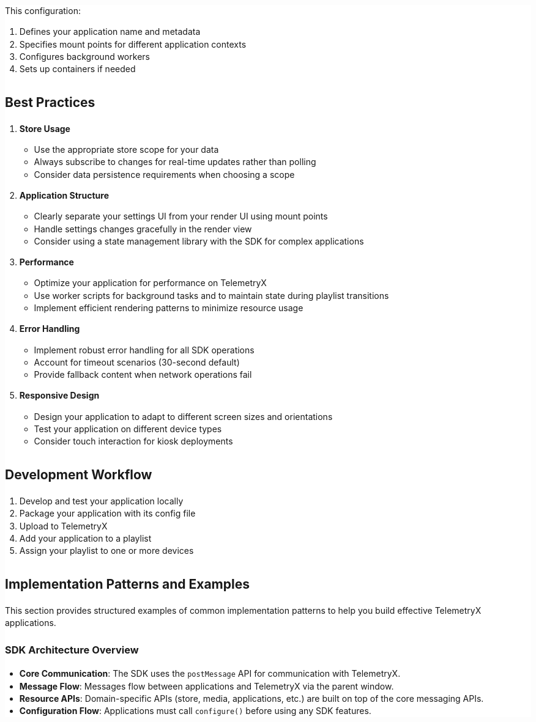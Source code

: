 ```json
```

This configuration:

1. Defines your application name and metadata
2. Specifies mount points for different application contexts
3. Configures background workers
4. Sets up containers if needed

## Best Practices

1. **Store Usage**
   - Use the appropriate store scope for your data
   - Always subscribe to changes for real-time updates rather than polling
   - Consider data persistence requirements when choosing a scope

2. **Application Structure**
   - Clearly separate your settings UI from your render UI using mount points
   - Handle settings changes gracefully in the render view
   - Consider using a state management library with the SDK for complex applications

3. **Performance**
   - Optimize your application for performance on TelemetryX
   - Use worker scripts for background tasks and to maintain state during playlist transitions
   - Implement efficient rendering patterns to minimize resource usage

4. **Error Handling**
   - Implement robust error handling for all SDK operations
   - Account for timeout scenarios (30-second default)
   - Provide fallback content when network operations fail

5. **Responsive Design**
   - Design your application to adapt to different screen sizes and orientations
   - Test your application on different device types
   - Consider touch interaction for kiosk deployments

## Development Workflow

1. Develop and test your application locally
2. Package your application with its config file
3. Upload to TelemetryX
4. Add your application to a playlist
5. Assign your playlist to one or more devices

## Implementation Patterns and Examples

This section provides structured examples of common implementation patterns to help you build effective TelemetryX applications.

### SDK Architecture Overview

- **Core Communication**: The SDK uses the `postMessage` API for communication with TelemetryX.
- **Message Flow**: Messages flow between applications and TelemetryX via the parent window.
- **Resource APIs**: Domain-specific APIs (store, media, applications, etc.) are built on top of the core messaging APIs.
- **Configuration Flow**: Applications must call `configure()` before using any SDK features.
